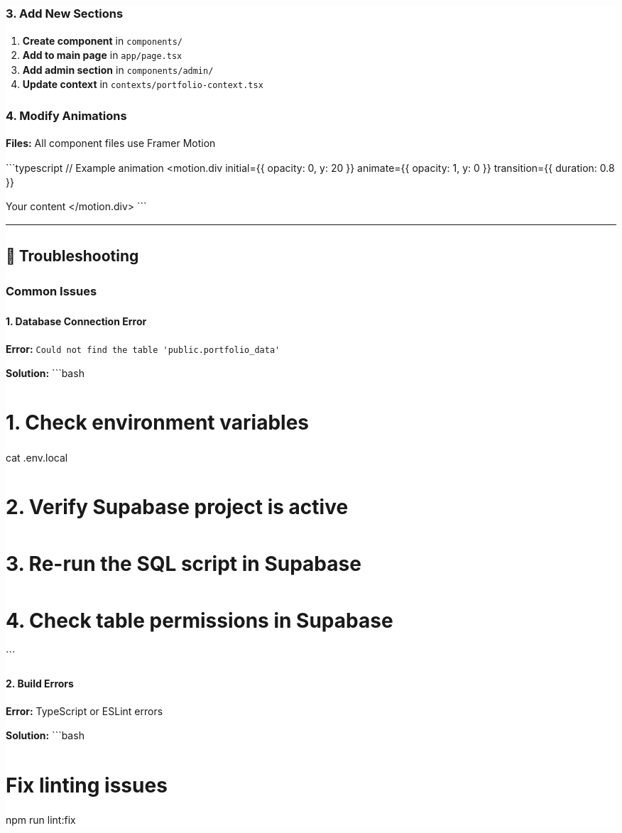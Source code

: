 ### 3. Add New Sections

1. **Create component** in `components/`
2. **Add to main page** in `app/page.tsx`
3. **Add admin section** in `components/admin/`
4. **Update context** in `contexts/portfolio-context.tsx`

### 4. Modify Animations

**Files:** All component files use Framer Motion

\`\`\`typescript
// Example animation
<motion.div
  initial={{ opacity: 0, y: 20 }}
  animate={{ opacity: 1, y: 0 }}
  transition={{ duration: 0.8 }}
>
  Your content
</motion.div>
\`\`\`

---

## 🐛 Troubleshooting

### Common Issues

#### 1. Database Connection Error

**Error:** `Could not find the table 'public.portfolio_data'`

**Solution:**
\`\`\`bash
# 1. Check environment variables
cat .env.local

# 2. Verify Supabase project is active
# 3. Re-run the SQL script in Supabase
# 4. Check table permissions in Supabase
\`\`\`

#### 2. Build Errors

**Error:** TypeScript or ESLint errors

**Solution:**
\`\`\`bash
# Fix linting issues
npm run lint:fix

